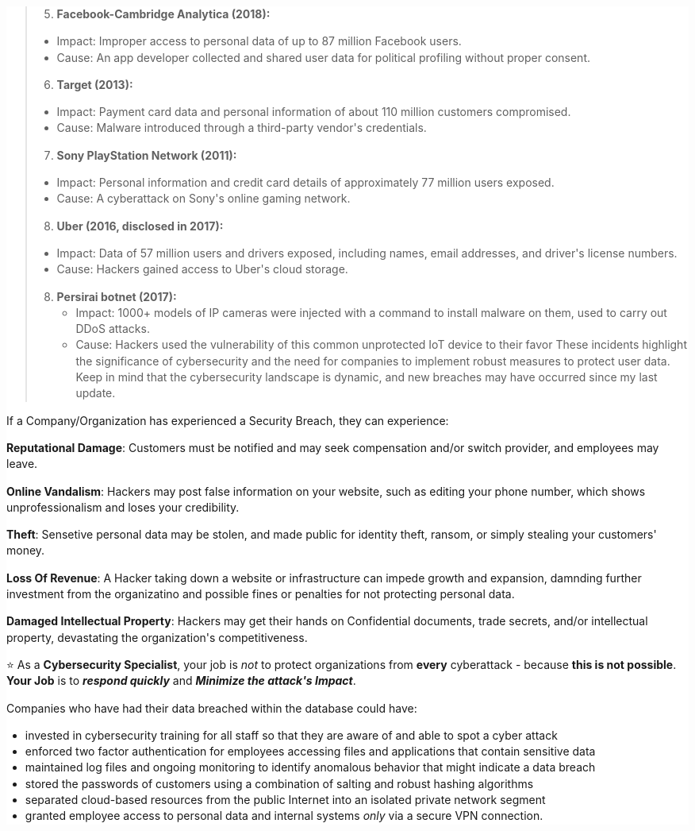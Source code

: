 > 5. **Facebook-Cambridge Analytica (2018):**
>   - Impact: Improper access to personal data of up to 87 million Facebook users.
>   - Cause: An app developer collected and shared user data for political profiling without proper consent.
>
> 6. **Target (2013):**
>   - Impact: Payment card data and personal information of about 110 million customers compromised.
>   - Cause: Malware introduced through a third-party vendor's credentials.
>
> 7. **Sony PlayStation Network (2011):**
>   - Impact: Personal information and credit card details of approximately 77 million users exposed.
>   - Cause: A cyberattack on Sony's online gaming network.
>
> 8. **Uber (2016, disclosed in 2017):**
>   - Impact: Data of 57 million users and drivers exposed, including names, email addresses, and driver's license numbers.
>  - Cause: Hackers gained access to Uber's cloud storage.
> 8. **Persirai botnet (2017):**
>    - Impact: 1000+ models of IP cameras were injected with a command to install malware on them, used to carry out DDoS attacks.
>    - Cause: Hackers used the vulnerability of this common unprotected IoT device to their favor
> These incidents highlight the significance of cybersecurity and the need for companies to implement robust measures to protect user data. Keep in mind that the cybersecurity landscape is dynamic, and new breaches may have occurred since my last update.

If a Company/Organization has experienced a Security Breach, they can experience: 

**Reputational Damage**: Customers must be notified and may seek compensation and/or switch provider, and employees may leave. 

**Online Vandalism**: Hackers may post false information on your website, such as editing your phone number, which shows unprofessionalism and loses your credibility.

**Theft**: Sensetive personal data may be stolen, and made public for identity theft, ransom, or simply stealing your customers' money.

**Loss Of Revenue**: A Hacker taking down a website or infrastructure can impede growth and expansion, damnding further investment from the organizatino and possible fines or penalties for not protecting personal data.

**Damaged Intellectual Property**: Hackers may get their hands on Confidential documents, trade secrets, and/or intellectual property, devastating the organization's competitiveness.

⭐ As a **Cybersecurity Specialist**, your job is _not_ to protect organizations from **every** cyberattack - because **this is not possible**. **Your Job** is to **_respond quickly_** and **_Minimize the attack's Impact_**.
<br>

Companies who have had their data breached within the database could have:
- invested in cybersecurity training for all staff so that they are aware of and able to spot a cyber attack
- enforced two factor authentication for employees accessing files and applications that contain sensitive data
- maintained log files and ongoing monitoring to identify anomalous behavior that might indicate a data breach
- stored the passwords of customers using a combination of salting and robust hashing algorithms
- separated cloud-based resources from the public Internet into an isolated private network segment
- granted employee access to personal data and internal systems _only_ via a secure VPN connection.

